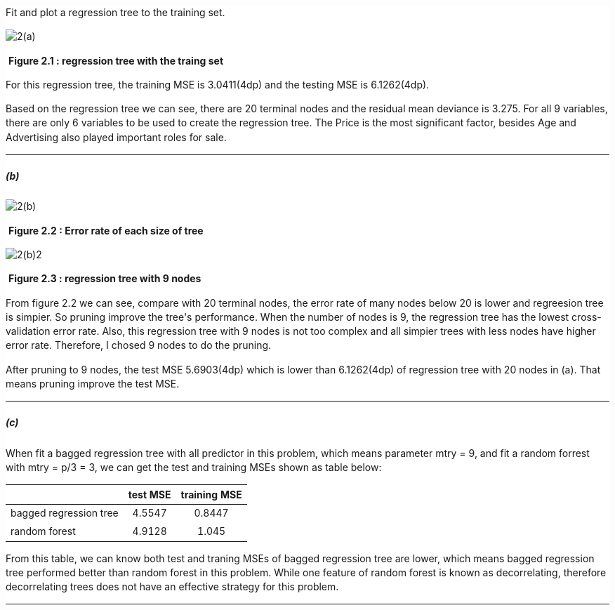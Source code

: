 Fit and plot a regression tree to the training set.

![2(a)](E:\文档\UC\318\Assignment\A3\2(a).png)

​                                                       **Figure 2.1 : regression tree with the traing set**

For this regression tree, the training MSE is 3.0411(4dp) and the testing MSE is 6.1262(4dp).

Based on the regression tree we can see, there are 20 terminal nodes and the residual mean deviance is 3.275. For all 9 variables, there are only 6 variables to be used to create the regression tree. The Price is the most significant factor, besides Age and Advertising also played important roles for sale.

---

##### (b)

![2(b)](E:\文档\UC\318\Assignment\A3\2(b).png)

​                                                                  **Figure 2.2 : Error rate of each size of tree**



![2(b)2](E:\文档\UC\318\Assignment\A3\2(b)2.png)

​						                  **Figure 2.3 : regression tree with 9 nodes**

From figure 2.2 we can see, compare with 20 terminal nodes, the error rate of many nodes below 20 is lower and regreesion tree is simpier. So pruning improve the tree's performance. When the number of nodes is 9, the regression tree has the lowest cross-validation error rate. Also, this regression tree with 9 nodes is not too complex and all simpier trees with less nodes have higher error rate. Therefore, I chosed 9 nodes to do the pruning.

After pruning to 9 nodes, the test MSE 5.6903(4dp) which is lower than 6.1262(4dp) of regression tree with 20 nodes in (a). That means pruning improve the test MSE. 

---

##### (c)

When fit a bagged regression tree with all predictor in this problem, which means parameter mtry = 9, and fit a random forrest with mtry = p/3 = 3, we can get the test and training MSEs shown as table below: 

|                        | test MSE | training MSE |
| :--------------------- | :------: | :----------: |
| bagged regression tree |  4.5547  |    0.8447    |
| random forest          |  4.9128  |    1.045     |

From this table, we can know both test and traning MSEs of bagged regression tree are lower, which means bagged regression tree performed better than random forest in this problem. While one feature of random forest is known  as decorrelating, therefore decorrelating trees does not have an effective strategy for this problem.

---